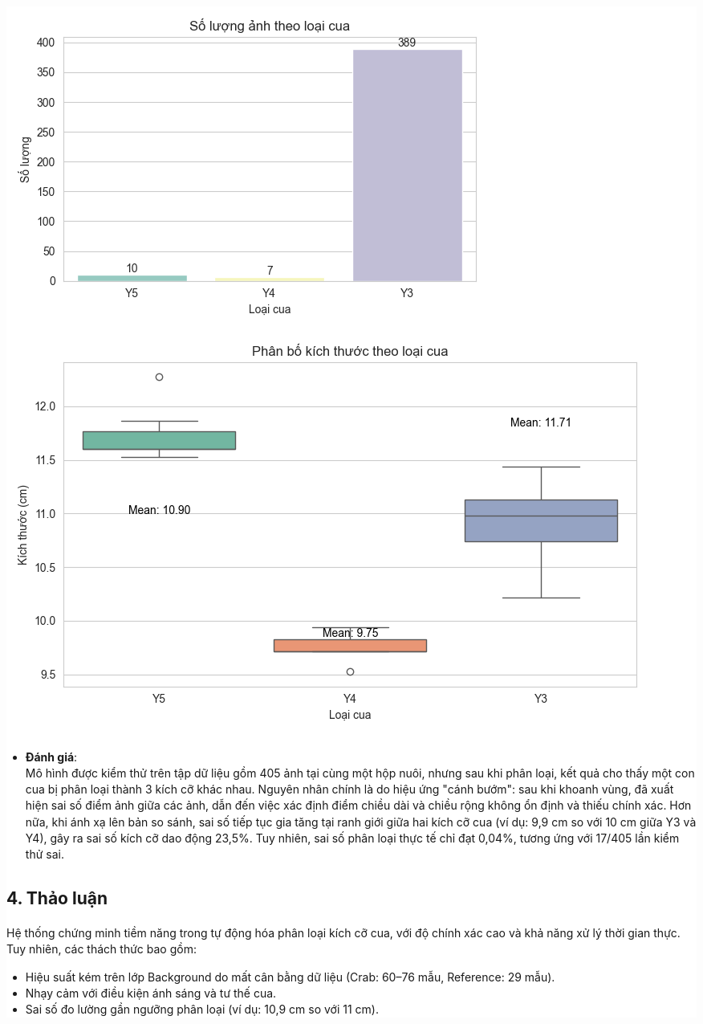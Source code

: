   ![Ảnh phan loại](images/barplot.png) ![Ảnh phân bố phân loại](images/boxplot.png)  
- **Đánh giá**:  
Mô hình được kiểm thử trên tập dữ liệu gồm 405 ảnh tại cùng một hộp nuôi, nhưng sau khi phân loại, kết quả cho thấy một con cua bị phân loại thành 3 kích cỡ khác nhau. Nguyên nhân chính là do hiệu ứng "cánh bướm": sau khi khoanh vùng, đã xuất hiện sai số điểm ảnh giữa các ảnh, dẫn đến việc xác định điểm chiều dài và chiều rộng không ổn định và thiếu chính xác. Hơn nữa, khi ánh xạ lên bản so sánh, sai số tiếp tục gia tăng tại ranh giới giữa hai kích cỡ cua (ví dụ: 9,9 cm so với 10 cm giữa Y3 và Y4), gây ra sai số kích cỡ dao động 23,5%. Tuy nhiên, sai số phân loại thực tế chỉ đạt 0,04%, tương ứng với 17/405 lần kiểm thử sai.  
## 4. Thảo luận  
Hệ thống chứng minh tiềm năng trong tự động hóa phân loại kích cỡ cua, với độ chính xác cao và khả năng xử lý thời gian thực. Tuy nhiên, các thách thức bao gồm:  
- Hiệu suất kém trên lớp Background do mất cân bằng dữ liệu (Crab: 60–76 mẫu, Reference: 29 mẫu).  
- Nhạy cảm với điều kiện ánh sáng và tư thế cua.  
- Sai số đo lường gần ngưỡng phân loại (ví dụ: 10,9 cm so với 11 cm).  
